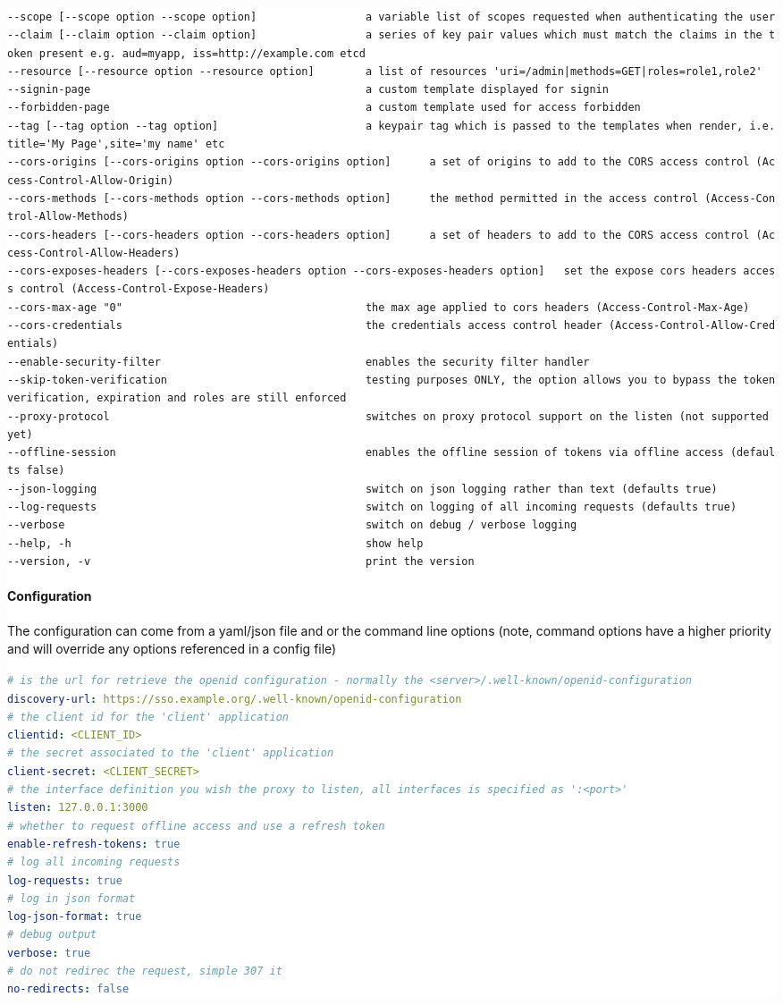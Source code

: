 ```shell
--scope [--scope option --scope option]                 a variable list of scopes requested when authenticating the user
--claim [--claim option --claim option]                 a series of key pair values which must match the claims in the token present e.g. aud=myapp, iss=http://example.com etcd
--resource [--resource option --resource option]        a list of resources 'uri=/admin|methods=GET|roles=role1,role2'
--signin-page                                           a custom template displayed for signin
--forbidden-page                                        a custom template used for access forbidden
--tag [--tag option --tag option]                       a keypair tag which is passed to the templates when render, i.e. title='My Page',site='my name' etc
--cors-origins [--cors-origins option --cors-origins option]      a set of origins to add to the CORS access control (Access-Control-Allow-Origin)
--cors-methods [--cors-methods option --cors-methods option]      the method permitted in the access control (Access-Control-Allow-Methods)
--cors-headers [--cors-headers option --cors-headers option]      a set of headers to add to the CORS access control (Access-Control-Allow-Headers)
--cors-exposes-headers [--cors-exposes-headers option --cors-exposes-headers option]   set the expose cors headers access control (Access-Control-Expose-Headers)
--cors-max-age "0"                                      the max age applied to cors headers (Access-Control-Max-Age)
--cors-credentials                                      the credentials access control header (Access-Control-Allow-Credentials)
--enable-security-filter                                enables the security filter handler
--skip-token-verification                               testing purposes ONLY, the option allows you to bypass the token verification, expiration and roles are still enforced
--proxy-protocol                                        switches on proxy protocol support on the listen (not supported yet)
--offline-session                                       enables the offline session of tokens via offline access (defaults false)
--json-logging                                          switch on json logging rather than text (defaults true)
--log-requests                                          switch on logging of all incoming requests (defaults true)
--verbose                                               switch on debug / verbose logging
--help, -h                                              show help
--version, -v                                           print the version

```

#### **Configuration**

The configuration can come from a yaml/json file and or the command line options (note, command options have a higher priority and will override any options referenced in a config file)

```YAML
# is the url for retrieve the openid configuration - normally the <server>/.well-known/openid-configuration
discovery-url: https://sso.example.org/.well-known/openid-configuration
# the client id for the 'client' application
clientid: <CLIENT_ID>
# the secret associated to the 'client' application
client-secret: <CLIENT_SECRET>
# the interface definition you wish the proxy to listen, all interfaces is specified as ':<port>'
listen: 127.0.0.1:3000
# whether to request offline access and use a refresh token
enable-refresh-tokens: true
# log all incoming requests
log-requests: true
# log in json format
log-json-format: true
# debug output
verbose: true
# do not redirec the request, simple 307 it
no-redirects: false
```